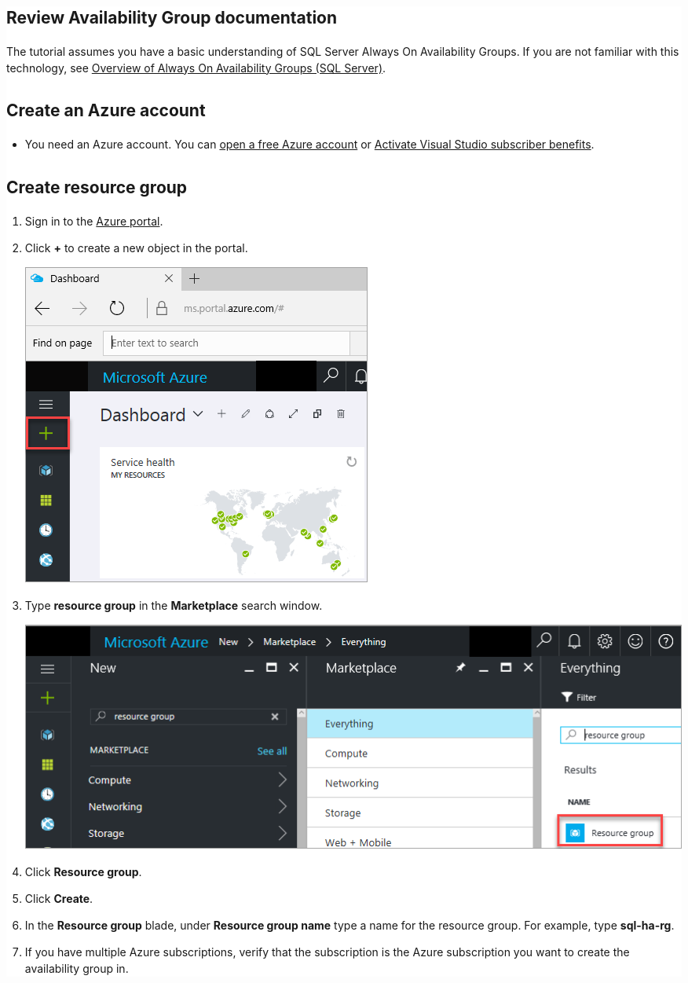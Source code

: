 ## Review Availability Group documentation

The tutorial assumes you have a basic understanding of SQL Server Always On Availability Groups. If you are not familiar with this technology, see [Overview of Always On Availability Groups (SQL Server)](http://msdn.microsoft.com/library/ff877884.aspx).


## Create an Azure account
* You need an Azure account. You can [open a free Azure account](/pricing/free-trial/?WT.mc_id=A261C142F) or [Activate Visual Studio subscriber benefits](/pricing/member-offers/msdn-benefits-details/?WT.mc_id=A261C142F). 

## Create resource group
1. Sign in to the [Azure portal](http://portal.azure.com). 
2. Click **+** to create a new object in the portal.

   ![New](./media/virtual-machines-windows-portal-sql-availability-group-tutorial/01-portalplus.png)

1. Type **resource group** in the **Marketplace** search window.
   
   ![Resource Group](./media/virtual-machines-windows-portal-sql-availability-group-tutorial/01-resourcegroupsymbol.png)
1. Click **Resource group**.
4. Click **Create**. 
5. In the **Resource group** blade, under **Resource group name** type a name for the resource group. For example, type **sql-ha-rg**.
6. If you have multiple Azure subscriptions, verify that the subscription is the Azure subscription you want to create the availability group in. 